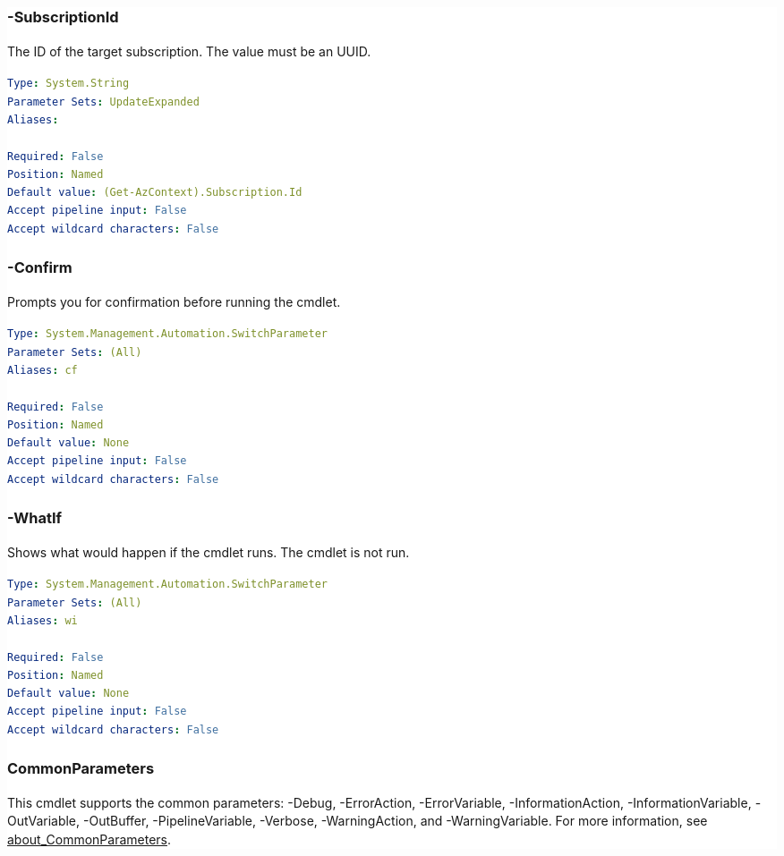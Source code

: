 ### -SubscriptionId
The ID of the target subscription.
The value must be an UUID.

```yaml
Type: System.String
Parameter Sets: UpdateExpanded
Aliases:

Required: False
Position: Named
Default value: (Get-AzContext).Subscription.Id
Accept pipeline input: False
Accept wildcard characters: False
```

### -Confirm
Prompts you for confirmation before running the cmdlet.

```yaml
Type: System.Management.Automation.SwitchParameter
Parameter Sets: (All)
Aliases: cf

Required: False
Position: Named
Default value: None
Accept pipeline input: False
Accept wildcard characters: False
```

### -WhatIf
Shows what would happen if the cmdlet runs.
The cmdlet is not run.

```yaml
Type: System.Management.Automation.SwitchParameter
Parameter Sets: (All)
Aliases: wi

Required: False
Position: Named
Default value: None
Accept pipeline input: False
Accept wildcard characters: False
```

### CommonParameters
This cmdlet supports the common parameters: -Debug, -ErrorAction, -ErrorVariable, -InformationAction, -InformationVariable, -OutVariable, -OutBuffer, -PipelineVariable, -Verbose, -WarningAction, and -WarningVariable. For more information, see [about_CommonParameters](http://go.microsoft.com/fwlink/?LinkID=113216).
